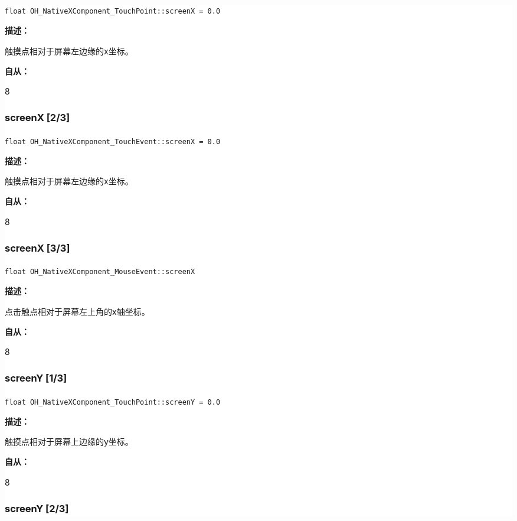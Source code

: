 ```
float OH_NativeXComponent_TouchPoint::screenX = 0.0
```

**描述：**

触摸点相对于屏幕左边缘的x坐标。

**自从：**

8


### screenX [2/3]


```
float OH_NativeXComponent_TouchEvent::screenX = 0.0
```

**描述：**

触摸点相对于屏幕左边缘的x坐标。

**自从：**

8


### screenX [3/3]


```
float OH_NativeXComponent_MouseEvent::screenX
```

**描述：**

点击触点相对于屏幕左上角的x轴坐标。

**自从：**

8


### screenY [1/3]


```
float OH_NativeXComponent_TouchPoint::screenY = 0.0
```

**描述：**

触摸点相对于屏幕上边缘的y坐标。

**自从：**

8


### screenY [2/3]

